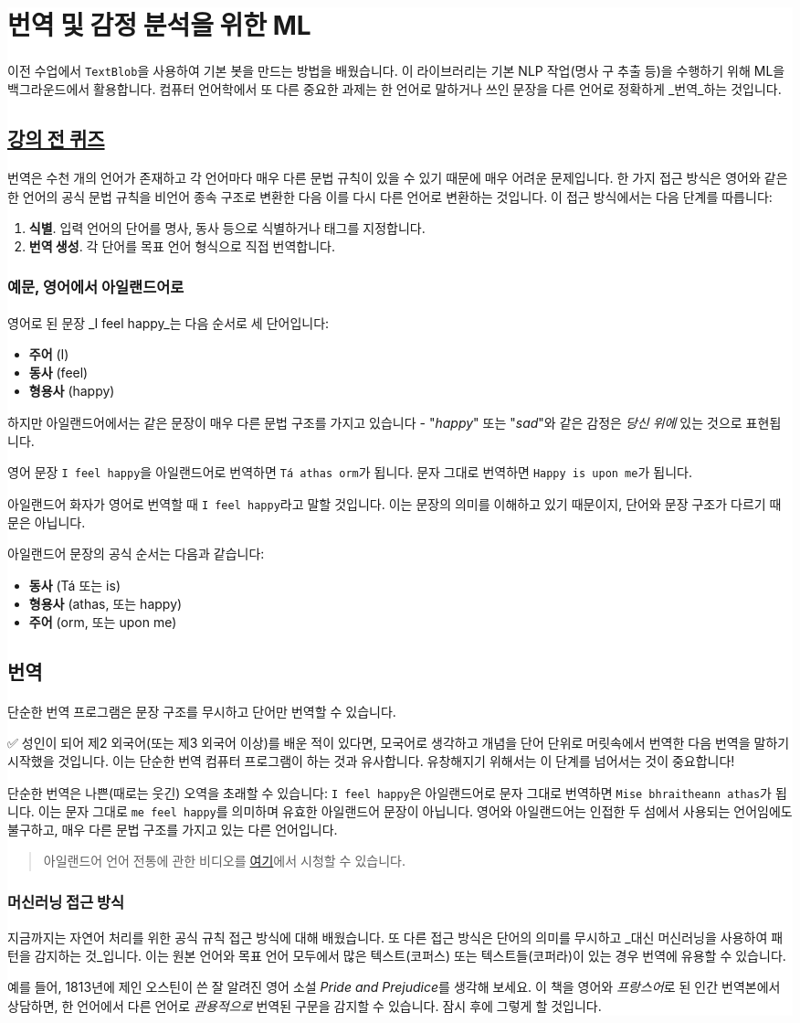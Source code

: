 # 번역 및 감정 분석을 위한 ML

이전 수업에서 `TextBlob`을 사용하여 기본 봇을 만드는 방법을 배웠습니다. 이 라이브러리는 기본 NLP 작업(명사 구 추출 등)을 수행하기 위해 ML을 백그라운드에서 활용합니다. 컴퓨터 언어학에서 또 다른 중요한 과제는 한 언어로 말하거나 쓰인 문장을 다른 언어로 정확하게 _번역_하는 것입니다.

## [강의 전 퀴즈](https://gray-sand-07a10f403.1.azurestaticapps.net/quiz/35/)

번역은 수천 개의 언어가 존재하고 각 언어마다 매우 다른 문법 규칙이 있을 수 있기 때문에 매우 어려운 문제입니다. 한 가지 접근 방식은 영어와 같은 한 언어의 공식 문법 규칙을 비언어 종속 구조로 변환한 다음 이를 다시 다른 언어로 변환하는 것입니다. 이 접근 방식에서는 다음 단계를 따릅니다:

1. **식별**. 입력 언어의 단어를 명사, 동사 등으로 식별하거나 태그를 지정합니다.
2. **번역 생성**. 각 단어를 목표 언어 형식으로 직접 번역합니다.

### 예문, 영어에서 아일랜드어로

영어로 된 문장 _I feel happy_는 다음 순서로 세 단어입니다:

- **주어** (I)
- **동사** (feel)
- **형용사** (happy)

하지만 아일랜드어에서는 같은 문장이 매우 다른 문법 구조를 가지고 있습니다 - "*happy*" 또는 "*sad*"와 같은 감정은 *당신 위에* 있는 것으로 표현됩니다.

영어 문장 `I feel happy`을 아일랜드어로 번역하면 `Tá athas orm`가 됩니다. 문자 그대로 번역하면 `Happy is upon me`가 됩니다.

아일랜드어 화자가 영어로 번역할 때 `I feel happy`라고 말할 것입니다. 이는 문장의 의미를 이해하고 있기 때문이지, 단어와 문장 구조가 다르기 때문은 아닙니다.

아일랜드어 문장의 공식 순서는 다음과 같습니다:

- **동사** (Tá 또는 is)
- **형용사** (athas, 또는 happy)
- **주어** (orm, 또는 upon me)

## 번역

단순한 번역 프로그램은 문장 구조를 무시하고 단어만 번역할 수 있습니다.

✅ 성인이 되어 제2 외국어(또는 제3 외국어 이상)를 배운 적이 있다면, 모국어로 생각하고 개념을 단어 단위로 머릿속에서 번역한 다음 번역을 말하기 시작했을 것입니다. 이는 단순한 번역 컴퓨터 프로그램이 하는 것과 유사합니다. 유창해지기 위해서는 이 단계를 넘어서는 것이 중요합니다!

단순한 번역은 나쁜(때로는 웃긴) 오역을 초래할 수 있습니다: `I feel happy`은 아일랜드어로 문자 그대로 번역하면 `Mise bhraitheann athas`가 됩니다. 이는 문자 그대로 `me feel happy`를 의미하며 유효한 아일랜드어 문장이 아닙니다. 영어와 아일랜드어는 인접한 두 섬에서 사용되는 언어임에도 불구하고, 매우 다른 문법 구조를 가지고 있는 다른 언어입니다.

> 아일랜드어 언어 전통에 관한 비디오를 [여기](https://www.youtube.com/watch?v=mRIaLSdRMMs)에서 시청할 수 있습니다.

### 머신러닝 접근 방식

지금까지는 자연어 처리를 위한 공식 규칙 접근 방식에 대해 배웠습니다. 또 다른 접근 방식은 단어의 의미를 무시하고 _대신 머신러닝을 사용하여 패턴을 감지하는 것_입니다. 이는 원본 언어와 목표 언어 모두에서 많은 텍스트(코퍼스) 또는 텍스트들(코퍼라)이 있는 경우 번역에 유용할 수 있습니다.

예를 들어, 1813년에 제인 오스틴이 쓴 잘 알려진 영어 소설 *Pride and Prejudice*를 생각해 보세요. 이 책을 영어와 *프랑스어*로 된 인간 번역본에서 상담하면, 한 언어에서 다른 언어로 *관용적으로* 번역된 구문을 감지할 수 있습니다. 잠시 후에 그렇게 할 것입니다.
